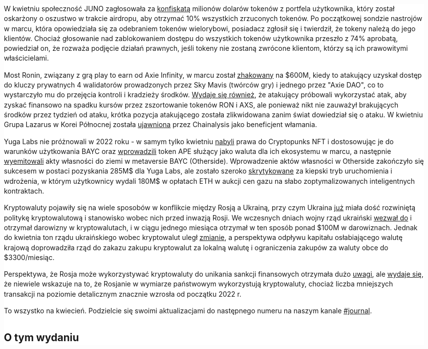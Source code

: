 W kwietniu społeczność JUNO zagłosowała za [konfiskatą](https://www.coindesk.com/layer2/2022/04/29/juno-blockchain-community-officially-votes-to-revoke-whales-tokens/) milionów dolarów tokenów z portfela użytkownika, który został oskarżony o oszustwo w trakcie airdropu, aby otrzymać 10% wszystkich zrzuconych tokenów. Po początkowej sondzie nastrojów w marcu, która opowiedziała się za odebraniem tokenów wielorybowi, posiadacz zgłosił się i twierdził, że tokeny należą do jego klientów. Chociaż głosowanie nad zablokowaniem dostępu do wszystkich tokenów użytkownika przeszło z 74% aprobatą, powiedział on, że rozważa podjęcie działań prawnych, jeśli tokeny nie zostaną zwrócone klientom, którzy są ich prawowitymi właścicielami.

Most Ronin, związany z grą play to earn od Axie Infinity, w marcu został [zhakowany](https://cointelegraph.com/news/the-aftermath-of-axie-infinity-s-650m-ronin-bridge-hack) na $600M, kiedy to atakujący uzyskał dostęp do kluczy prywatnych 4 walidatorów prowadzonych przez Sky Mavis (twórców gry) i jednego przez "Axie DAO", co to wystarczyło mu do przejęcia kontroli i kradzieży środków. [Wydaje się również](https://twitter.com/ericgoldenx/status/1508844665881116674), że atakujący próbowali wykorzystać atak, aby zyskać finansowo na spadku kursów przez zszortowanie tokenów RON i AXS, ale ponieważ nikt nie zauważył brakujących środków przez tydzień od ataku, krótka pozycja atakującego została zlikwidowana zanim świat dowiedział się o ataku. W kwietniu Grupa Lazarus w Korei Północnej została [ujawniona](https://twitter.com/chainalysis/status/1514645221027594245) przez Chainalysis jako beneficjent włamania.

Yuga Labs nie próżnowali w 2022 roku - w samym tylko kwietniu [nabyli](https://techcrunch.com/2022/03/11/bored-apes-maker-yuga-labs-acquires-cryptopunks-nft-collection/) prawa do Cryptopunks NFT i dostosowując je do warunków użytkowania BAYC oraz [wprowadzili](https://nftnow.com/news/bayc-official-apecoin-token-launch/) token APE służący jako waluta dla ich ekosystemu w marcu, a następnie [wyemitowali](https://www.coindesk.com/business/2022/05/01/bayc-team-raises-285m-with-otherside-nfts-clogs-ethereum/) akty własności do ziemi w metaversie BAYC (Otherside). Wprowadzenie aktów własności w Otherside zakończyło się sukcesem w postaci pozyskania 285M$ dla Yuga Labs, ale zostało szeroko [skrytykowane](https://decrypt.co/99256/bored-ape-creators-slammed-nightmare-ethereum-nft-land-drop) za kiepski tryb uruchomienia i wdrożenia, w którym użytkownicy wydali 180M$ w opłatach ETH w aukcji cen gazu na słabo zoptymalizowanych inteligentnych kontraktach.

Kryptowaluty pojawiły się na wiele sposobów w konflikcie między Rosją a Ukrainą, przy czym Ukraina [już](https://fortune.com/2022/01/31/ukraine-crypto-superpower-russia-crisis-investors-bitcoin/) miała dość rozwiniętą politykę kryptowalutową i stanowisko wobec nich przed inwazją Rosji. We wczesnych dniach wojny rząd ukraiński [wezwał do](https://www.ft.com/content/f3778d00-4c9b-40bb-b91c-84b60dd09698) i otrzymał darowizny w kryptowalutach, i w ciągu jednego miesiąca otrzymał w ten sposób ponad $100M w darowiznach. Jednak do kwietnia ton rządu ukraińskiego wobec kryptowalut uległ [zmianie](https://fortune.com/2022/04/22/ukraine-government-banning-crypto-purchases-with-national-currency/), a perspektywa odpływu kapitału osłabiającego walutę krajową doprowadziła rząd do zakazu zakupu kryptowalut za lokalną walutę i ograniczenia zakupów za waluty obce do $3300/miesiąc.

Perspektywa, że Rosja może wykorzystywać kryptowaluty do unikania sankcji finansowych otrzymała dużo [uwagi](https://www.whitecase.com/publications/alert/us-regulators-seek-prevent-use-crypto-circumvent-russia-sanctions), ale [wydaje się](https://theconversation.com/are-russias-elite-really-using-cryptocurrency-to-evade-sanctions-179559), że niewiele wskazuje na to, że Rosjanie w wymiarze państwowym wykorzystują kryptowaluty, chociaż liczba mniejszych transakcji na poziomie detalicznym znacznie wzrosła od początku 2022 r.

To wszystko na kwiecień. Podzielcie się swoimi aktualizacjami do następnego numeru na naszym kanale [#journal](https://chat.decred.org/#/room/#journal:decred.org).

## O tym wydaniu
